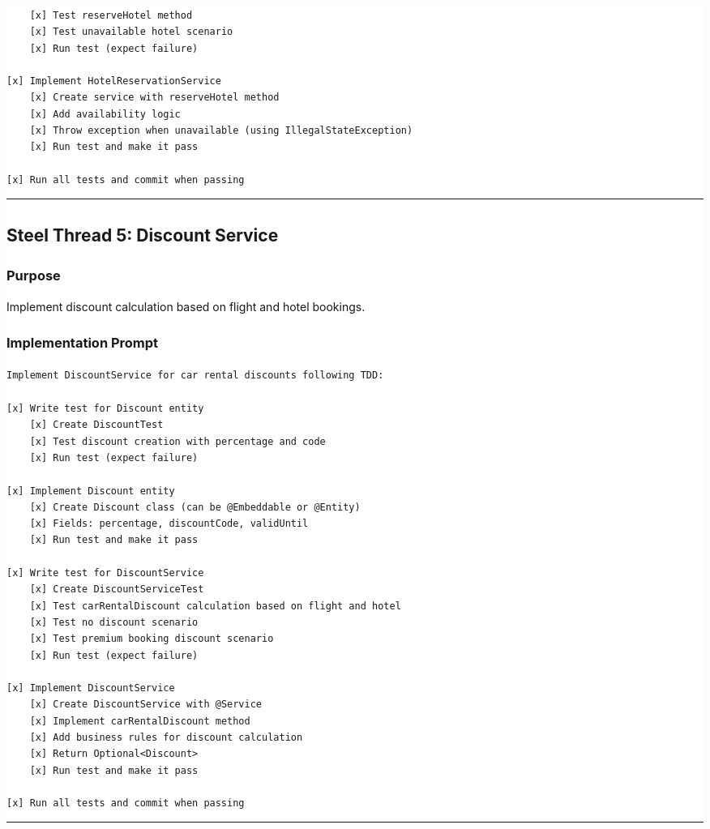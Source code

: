 ```text
    [x] Test reserveHotel method
    [x] Test unavailable hotel scenario
    [x] Run test (expect failure)

[x] Implement HotelReservationService
    [x] Create service with reserveHotel method
    [x] Add availability logic
    [x] Throw exception when unavailable (using IllegalStateException)
    [x] Run test and make it pass

[x] Run all tests and commit when passing
```

---

## Steel Thread 5: Discount Service

### Purpose
Implement discount calculation based on flight and hotel bookings.

### Implementation Prompt

```text
Implement DiscountService for car rental discounts following TDD:

[x] Write test for Discount entity
    [x] Create DiscountTest
    [x] Test discount creation with percentage and code
    [x] Run test (expect failure)

[x] Implement Discount entity
    [x] Create Discount class (can be @Embeddable or @Entity)
    [x] Fields: percentage, discountCode, validUntil
    [x] Run test and make it pass

[x] Write test for DiscountService
    [x] Create DiscountServiceTest
    [x] Test carRentalDiscount calculation based on flight and hotel
    [x] Test no discount scenario
    [x] Test premium booking discount scenario
    [x] Run test (expect failure)

[x] Implement DiscountService
    [x] Create DiscountService with @Service
    [x] Implement carRentalDiscount method
    [x] Add business rules for discount calculation
    [x] Return Optional<Discount>
    [x] Run test and make it pass

[x] Run all tests and commit when passing
```

---